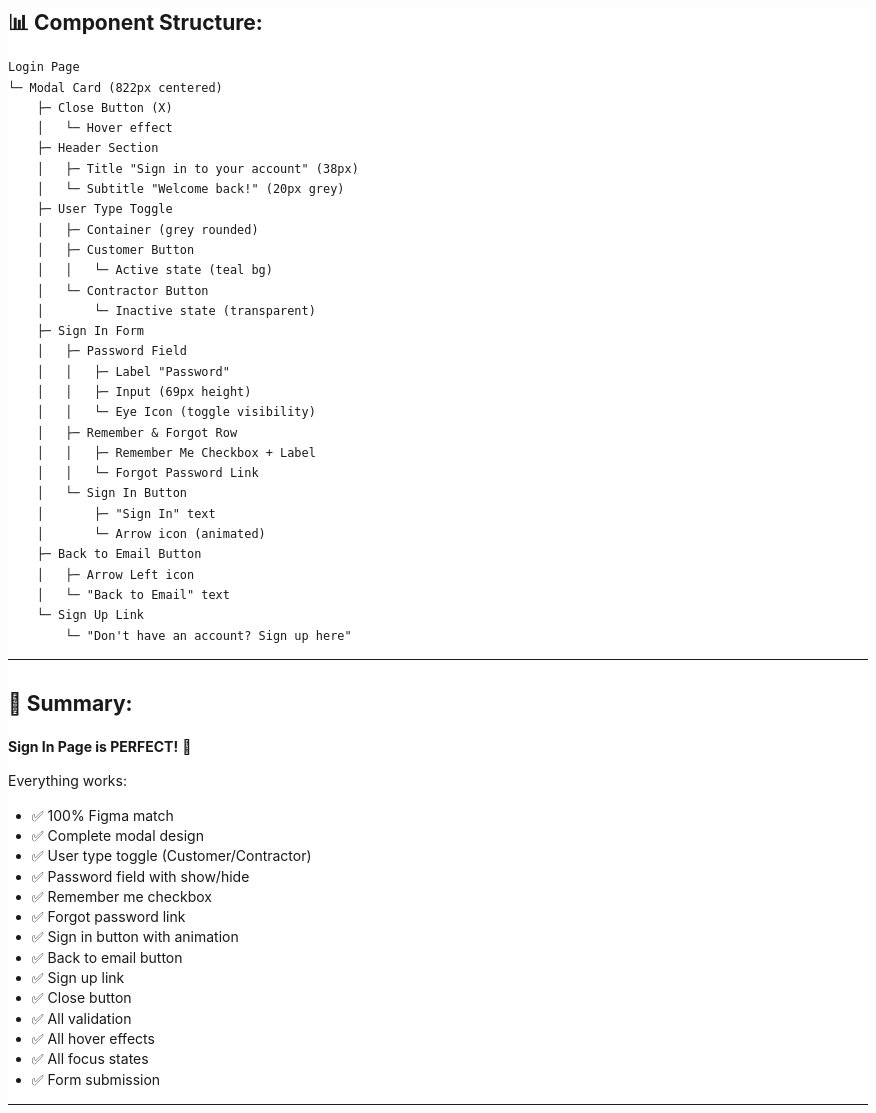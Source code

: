 
## 📊 Component Structure:

```tsx
Login Page
└─ Modal Card (822px centered)
    ├─ Close Button (X)
    │   └─ Hover effect
    ├─ Header Section
    │   ├─ Title "Sign in to your account" (38px)
    │   └─ Subtitle "Welcome back!" (20px grey)
    ├─ User Type Toggle
    │   ├─ Container (grey rounded)
    │   ├─ Customer Button
    │   │   └─ Active state (teal bg)
    │   └─ Contractor Button
    │       └─ Inactive state (transparent)
    ├─ Sign In Form
    │   ├─ Password Field
    │   │   ├─ Label "Password"
    │   │   ├─ Input (69px height)
    │   │   └─ Eye Icon (toggle visibility)
    │   ├─ Remember & Forgot Row
    │   │   ├─ Remember Me Checkbox + Label
    │   │   └─ Forgot Password Link
    │   └─ Sign In Button
    │       ├─ "Sign In" text
    │       └─ Arrow icon (animated)
    ├─ Back to Email Button
    │   ├─ Arrow Left icon
    │   └─ "Back to Email" text
    └─ Sign Up Link
        └─ "Don't have an account? Sign up here"
```

---

## 🎊 Summary:

**Sign In Page is PERFECT!** 🚀

Everything works:
- ✅ 100% Figma match
- ✅ Complete modal design
- ✅ User type toggle (Customer/Contractor)
- ✅ Password field with show/hide
- ✅ Remember me checkbox
- ✅ Forgot password link
- ✅ Sign in button with animation
- ✅ Back to email button
- ✅ Sign up link
- ✅ Close button
- ✅ All validation
- ✅ All hover effects
- ✅ All focus states
- ✅ Form submission

---